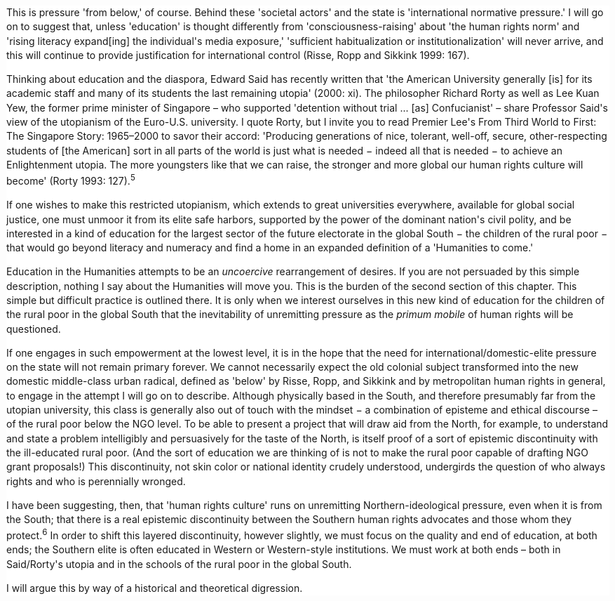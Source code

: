 This is pressure 'from below,' of course. Behind these 'societal actors' and the state is 'international normative pressure.' I will go on to suggest that, unless 'education' is thought differently from 'consciousness-raising' about 'the human rights norm' and 'rising literacy expand[ing] the individual's media exposure,' 'sufficient habitualization or institutionalization' will never arrive, and this will continue to provide justification for international control (Risse, Ropp and Sikkink 1999: 167).

Thinking about education and the diaspora, Edward Said has recently written that 'the American University generally [is] for its academic staff and many of its students the last remaining utopia' (2000: xi). The philosopher Richard Rorty as well as Lee Kuan Yew, the former prime minister of Singapore – who supported 'detention without trial ... [as] Confucianist' – share Professor Said's view of the utopianism of the Euro-U.S. university. I quote Rorty, but I invite you to read Premier Lee's From Third World to First: The Singapore Story: 1965–2000 to savor their accord: 'Producing generations of nice, tolerant, well-off, secure, other-respecting students of [the American] sort in all parts of the world is just what is needed  $-$  indeed all that is needed  $-$ to achieve an Enlightenment utopia. The more youngsters like that we can raise, the stronger and more global our human rights culture will become' (Rorty 1993: 127).<sup>5</sup>

If one wishes to make this restricted utopianism, which extends to great universities everywhere, available for global social justice, one must unmoor it from its elite safe harbors, supported by the power of the dominant nation's civil polity, and be interested in a kind of education for the largest sector of the future electorate in the global South  $-$  the children of the rural poor  $-$  that would go beyond literacy and numeracy and find a home in an expanded definition of a 'Humanities to come.'

Education in the Humanities attempts to be an *uncoercive* rearrangement of desires. If you are not persuaded by this simple description, nothing I say about the Humanities will move you. This is the burden of the second section of this chapter. This simple but difficult practice is outlined there. It is only when we interest ourselves in this new kind of education for the children of the rural poor in the global South that the inevitability of unremitting pressure as the *primum mobile* of human rights will be questioned.

If one engages in such empowerment at the lowest level, it is in the hope that the need for international/domestic-elite pressure on the state will not remain primary forever. We cannot necessarily expect the old colonial subject transformed into the new domestic middle-class urban radical, defined as 'below' by Risse, Ropp, and Sikkink and by metropolitan human rights in general, to engage in the attempt I will go on to describe. Although physically based in the South, and therefore presumably far from the utopian university, this class is generally also out of touch with the mindset  $-$  a combination of episteme and ethical discourse – of the rural poor below the NGO level. To be able to present a project that will draw aid from the North, for example, to understand and state a problem intelligibly and persuasively for the taste of the North, is itself proof of a sort of epistemic discontinuity with the ill-educated rural poor. (And the sort of education we are thinking of is not to make the rural poor capable of drafting NGO grant proposals!) This discontinuity, not skin color or national identity crudely understood, undergirds the question of who always rights and who is perennially wronged.

I have been suggesting, then, that 'human rights culture' runs on unremitting Northern-ideological pressure, even when it is from the South; that there is a real epistemic discontinuity between the Southern human rights advocates and those whom they protect.<sup>6</sup> In order to shift this layered discontinuity, however slightly, we must focus on the quality and end of education, at both ends; the Southern elite is often educated in Western or Western-style institutions. We must work at both ends – both in Said/Rorty's utopia and in the schools of the rural poor in the global South.

I will argue this by way of a historical and theoretical digression.
